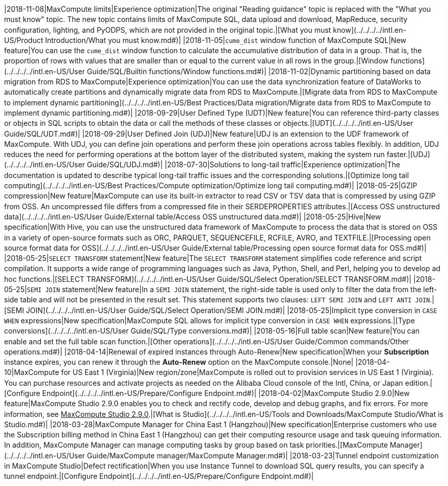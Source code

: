 |2018-11-08|MaxCompute limits|Experience optimization|The original "Reading guidance" topic is replaced with the "What you must know" topic. The new topic contains limits of MaxCompute SQL, data upload and download, MapReduce, security configuration, lighting, and PyODPS, which are not provided in the original topic.|[What you must know](../../../../intl.en-US/Product Introduction/What you must know.md#)|
|2018-11-05|`cume_dist` window function of MaxCompute SQL|New feature|You can use the `cume_dist` window function to calculate the accumulative distribution of data in a group. That is, the proportion of rows with values that are smaller than or equal to the current value in all rows in the group.|[Window functions](../../../../intl.en-US/User Guide/SQL/Builtin functions/Window functions.md#)|
|2018-11-02|Dynamic partitioning based on data migration from RDS to MaxCompute|Experience optimization|You can use the data synchronization feature of DataWorks to automatically create partitions and dynamically migrate data from RDS to MaxCompute.|[Migrate data from RDS to MaxCompute to implement dynamic partitioning](../../../../intl.en-US/Best Practices/Data migration/Migrate data from RDS to MaxCompute to implement dynamic partitioning.md#)|
|2018-09-29|User Defined Type \(UDT\)|New feature|You can reference third-party classes or objects in SQL scripts to obtain the data or call the methods of these classes or objects.|[UDT](../../../../intl.en-US/User Guide/SQL/UDT.md#)|
|2018-09-29|User Defined Join \(UDJ\)|New feature|UDJ is an extension to the UDF framework of MaxCompute. With UDJ, you can define join operations and perform these join operations across tables flexibly. In addition, UDJ reduces the need for performing operations at the bottom layer of the distributed system, making the system run faster.|[UDJ](../../../../intl.en-US/User Guide/SQL/UDJ.md#)|
|2018-07-30|Solutions to long-tail traffic|Experience optimization|The documentation is updated to describe typical long-tail traffic issues and the corresponding solutions.|[Optimize long tail computing](../../../../intl.en-US/Best Practices/Compute optimization/Optimize long tail computing.md#)|
|2018-05-25|GZIP compression|New feature|MaxCompute can use its built-in extractor to read CSV or TSV data that is compressed by using GZIP from OSS. An uncompressed file differs from a compressed file in their SERDEPROPERTIES attributes.|[Access OSS unstructured data](../../../../intl.en-US/User Guide/External table/Access OSS unstructured data.md#)|
|2018-05-25|Hive|New specification|With Hive, you can use the unstructured data framework of MaxCompute to process the data that is stored on OSS in a variety of open-source formats such as ORC, PARQUET, SEQUENCEFILE, RCFILE, AVRO, and TEXTFILE.|[Processing open source format data for OSS](../../../../intl.en-US/User Guide/External table/Processing open source format data for OSS.md#)|
|2018-05-25|`SELECT TRANSFORM` statement|New feature|The `SELECT TRANSFORM` statement simplifies code reference and script compilation. It supports a wide range of programming languages such as Java, Python, Shell, and Perl, helping you to develop ad hoc functions.|[SELECT TRANSFORM](../../../../intl.en-US/User Guide/SQL/Select Operation/SELECT TRANSFORM.md#)|
|2018-05-25|`SEMI JOIN` statement|New feature|In a `SEMI JOIN` statement, the right-side table is used only to filter the data from the left-side table and will not be presented in the result set. This statement supports two clauses: `LEFT SEMI JOIN` and `LEFT ANTI JOIN`.|[SEMI JOIN](../../../../intl.en-US/User Guide/SQL/Select Operation/SEMI JOIN.md#)|
|2018-05-25|Implicit type conversion in `CASE WHEN` expressions|New specification|MaxCompute SQL allows for implicit type conversion in `CASE WHEN` expressions.|[Type conversions](../../../../intl.en-US/User Guide/SQL/Type conversions.md#)|
|2018-05-16|Full table scan|New feature|You can enable and set the full table scan function.|[Other operations](../../../../intl.en-US/User Guide/Common commands/Other operations.md#)|
|2018-04-14|Renewal of expired instances through Auto-Renew|New specification|When your **Subscription** instance expires, you can renew it through the **Auto-Renew** option on the MaxCompute console.|None|
|2018-04-10|MaxCompute for US East 1 \(Virginia\)|New region/zone|MaxCompute is rolled out to provision services in US East 1 \(Virginia\). You can purchase resources and activate projects as needed on the Alibaba Cloud console of the Intl, China, or Japan edition.|[Configure Endpoint](../../../../intl.en-US/Prepare/Configure Endpoint.md#)|
|2018-04-02|MaxCompute Studio 2.9.0|New feature|MaxCompute Studio 2.9.0 enables you to check and rectify code, develop and debug graphs, and fix errors. For more information, see [MaxCompute Studio 2.9.0](https://plugins.jetbrains.com/plugin/9193-maxcompute-studio/update/44687).|[What is Studio](../../../../intl.en-US/Tools and Downloads/MaxCompute Studio/What is Studio.md#)|
|2018-03-28|MaxCompute Manager for China East 1 \(Hangzhou\)|New specification|Enterprise customers who use the Subscription billing method in China East 1 \(Hangzhou\) can get their computing resource usage and task queuing information. In addition, MaxCompute Manager can manage computing tasks by group based on task priorities.|[MaxCompute Manager](../../../../intl.en-US/User Guide/MaxCompute manager/MaxCompute Manager.md#)|
|2018-03-23|Tunnel endpoint customization in MaxCompute Studio|Defect rectification|When you use Instance Tunnel to download SQL query results, you can specify a tunnel endpoint.|[Configure Endpoint](../../../../intl.en-US/Prepare/Configure Endpoint.md#)|